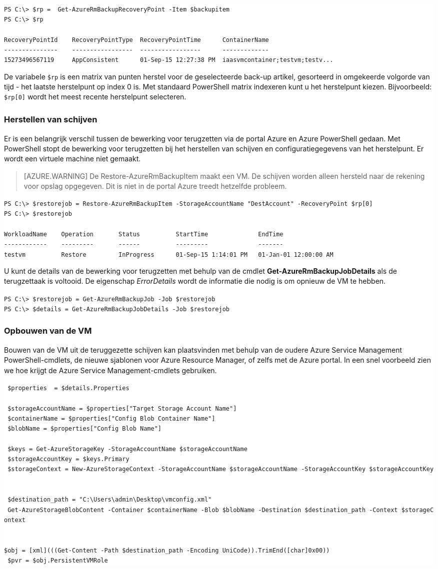 ```
PS C:\> $rp =  Get-AzureRmBackupRecoveryPoint -Item $backupitem
PS C:\> $rp

RecoveryPointId    RecoveryPointType  RecoveryPointTime      ContainerName
---------------    -----------------  -----------------      -------------
15273496567119     AppConsistent      01-Sep-15 12:27:38 PM  iaasvmcontainer;testvm;testv...
```

De variabele ```$rp``` is een matrix van punten herstel voor de geselecteerde back-up artikel, gesorteerd in omgekeerde volgorde van tijd - het laatste herstelpunt op index 0 is. Met standaard PowerShell matrix indexeren kunt u het herstelpunt kiezen. Bijvoorbeeld: ```$rp[0]``` wordt het meest recente herstelpunt selecteren.

### <a name="restoring-disks"></a>Herstellen van schijven

Er is een belangrijk verschil tussen de bewerking voor terugzetten via de portal Azure en Azure PowerShell gedaan. Met PowerShell stopt de bewerking voor terugzetten bij het herstellen van schijven en configuratiegegevens van het herstelpunt. Er wordt een virtuele machine niet gemaakt.

> [AZURE.WARNING] De Restore-AzureRmBackupItem maakt een VM. De schijven worden alleen hersteld naar de rekening voor opslag opgegeven. Dit is niet in de portal Azure treedt hetzelfde probleem.

```
PS C:\> $restorejob = Restore-AzureRmBackupItem -StorageAccountName "DestAccount" -RecoveryPoint $rp[0]
PS C:\> $restorejob

WorkloadName    Operation       Status          StartTime              EndTime
------------    ---------       ------          ---------              -------
testvm          Restore         InProgress      01-Sep-15 1:14:01 PM   01-Jan-01 12:00:00 AM
```

U kunt de details van de bewerking voor terugzetten met behulp van de cmdlet **Get-AzureRmBackupJobDetails** als de terugzettaak is voltooid. De eigenschap *ErrorDetails* wordt de informatie die nodig is om opnieuw de VM te hebben.

```
PS C:\> $restorejob = Get-AzureRmBackupJob -Job $restorejob
PS C:\> $details = Get-AzureRmBackupJobDetails -Job $restorejob
```

### <a name="build-the-vm"></a>Opbouwen van de VM

Bouwen van de VM uit de teruggezette schijven kan plaatsvinden met behulp van de oudere Azure Service Management PowerShell-cmdlets, de nieuwe sjablonen voor Azure Resource Manager, of zelfs met de Azure portal. In een snel voorbeeld zien we hoe krijgt de Azure Service Management-cmdlets gebruiken.

```
 $properties  = $details.Properties

 $storageAccountName = $properties["Target Storage Account Name"]
 $containerName = $properties["Config Blob Container Name"]
 $blobName = $properties["Config Blob Name"]

 $keys = Get-AzureStorageKey -StorageAccountName $storageAccountName
 $storageAccountKey = $keys.Primary
 $storageContext = New-AzureStorageContext -StorageAccountName $storageAccountName -StorageAccountKey $storageAccountKey


 $destination_path = "C:\Users\admin\Desktop\vmconfig.xml"
 Get-AzureStorageBlobContent -Container $containerName -Blob $blobName -Destination $destination_path -Context $storageContext


$obj = [xml](((Get-Content -Path $destination_path -Encoding UniCode)).TrimEnd([char]0x00))
 $pvr = $obj.PersistentVMRole
```